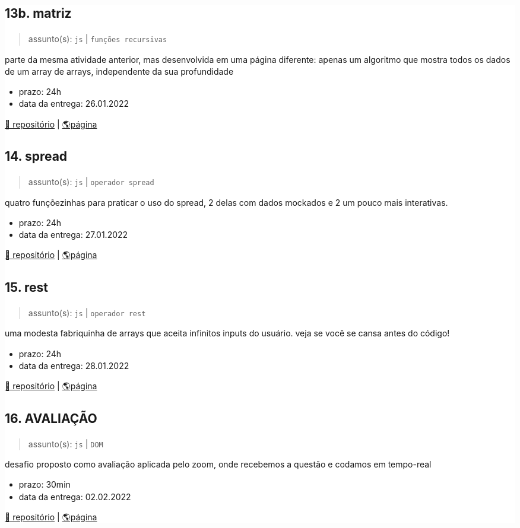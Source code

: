##  13b. matriz
>assunto(s): ```js``` | ```funções recursivas```

parte da mesma atividade anterior, mas desenvolvida em uma página diferente: apenas um algoritmo que mostra todos os dados de um array de arrays, independente da sua profundidade

* prazo: 24h
* data da entrega: 26.01.2022

[📁 repositório](https://github.com/corqueeuvia/corqueeuvia.github.io/tree/main/matrix) |  [🌎página](https://corqueeuvia.github.io/matrix)

##  14. spread
>assunto(s): ```js``` | ```operador spread```

quatro funçõezinhas para praticar o uso do spread, 2 delas com dados mockados e 2 um pouco mais interativas.

* prazo: 24h
* data da entrega: 27.01.2022

[📁 repositório](https://github.com/corqueeuvia/corqueeuvia.github.io/tree/main/spread) |  [🌎página](https://corqueeuvia.github.io/spread)

##  15. rest
>assunto(s): ```js``` | ```operador rest```

uma modesta fabriquinha de arrays que aceita infinitos inputs do usuário. veja se você se cansa antes do código!

* prazo: 24h
* data da entrega: 28.01.2022

[📁 repositório](https://github.com/corqueeuvia/corqueeuvia.github.io/tree/main/rest) |  [🌎página](https://corqueeuvia.github.io/rest)

## 16. AVALIAÇÃO
>assunto(s): ```js``` | ```DOM```

desafio proposto como avaliação aplicada pelo zoom, onde recebemos a questão e codamos em tempo-real

* prazo: 30min
* data da entrega: 02.02.2022

[📁 repositório](https://github.com/corqueeuvia/corqueeuvia.github.io/tree/main/prueba) |  [🌎página](https://corqueeuvia.github.io/prueba)